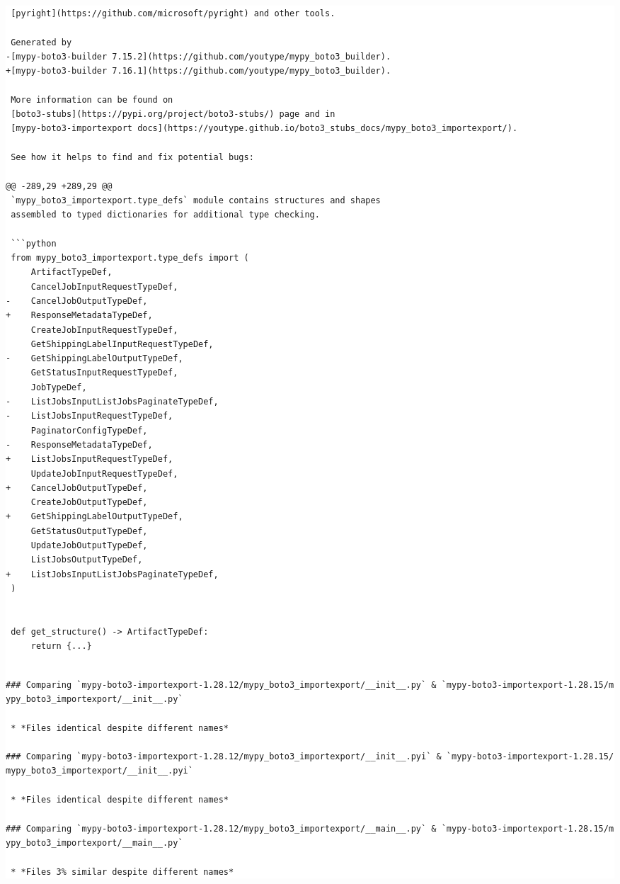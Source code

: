 ```
 [pyright](https://github.com/microsoft/pyright) and other tools.
 
 Generated by
-[mypy-boto3-builder 7.15.2](https://github.com/youtype/mypy_boto3_builder).
+[mypy-boto3-builder 7.16.1](https://github.com/youtype/mypy_boto3_builder).
 
 More information can be found on
 [boto3-stubs](https://pypi.org/project/boto3-stubs/) page and in
 [mypy-boto3-importexport docs](https://youtype.github.io/boto3_stubs_docs/mypy_boto3_importexport/).
 
 See how it helps to find and fix potential bugs:
 
@@ -289,29 +289,29 @@
 `mypy_boto3_importexport.type_defs` module contains structures and shapes
 assembled to typed dictionaries for additional type checking.
 
 ```python
 from mypy_boto3_importexport.type_defs import (
     ArtifactTypeDef,
     CancelJobInputRequestTypeDef,
-    CancelJobOutputTypeDef,
+    ResponseMetadataTypeDef,
     CreateJobInputRequestTypeDef,
     GetShippingLabelInputRequestTypeDef,
-    GetShippingLabelOutputTypeDef,
     GetStatusInputRequestTypeDef,
     JobTypeDef,
-    ListJobsInputListJobsPaginateTypeDef,
-    ListJobsInputRequestTypeDef,
     PaginatorConfigTypeDef,
-    ResponseMetadataTypeDef,
+    ListJobsInputRequestTypeDef,
     UpdateJobInputRequestTypeDef,
+    CancelJobOutputTypeDef,
     CreateJobOutputTypeDef,
+    GetShippingLabelOutputTypeDef,
     GetStatusOutputTypeDef,
     UpdateJobOutputTypeDef,
     ListJobsOutputTypeDef,
+    ListJobsInputListJobsPaginateTypeDef,
 )
 
 
 def get_structure() -> ArtifactTypeDef:
     return {...}
 ```
```

### Comparing `mypy-boto3-importexport-1.28.12/mypy_boto3_importexport/__init__.py` & `mypy-boto3-importexport-1.28.15/mypy_boto3_importexport/__init__.py`

 * *Files identical despite different names*

### Comparing `mypy-boto3-importexport-1.28.12/mypy_boto3_importexport/__init__.pyi` & `mypy-boto3-importexport-1.28.15/mypy_boto3_importexport/__init__.pyi`

 * *Files identical despite different names*

### Comparing `mypy-boto3-importexport-1.28.12/mypy_boto3_importexport/__main__.py` & `mypy-boto3-importexport-1.28.15/mypy_boto3_importexport/__main__.py`

 * *Files 3% similar despite different names*
```
